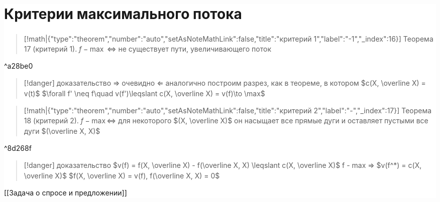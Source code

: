 
# Критерии максимального потока

> [!math|{"type":"theorem","number":"auto","setAsNoteMathLink":false,"title":"критерий 1","label":"-1","_index":16}] Теорема 17 (критерий 1).
> $f - \max$ $\Leftrightarrow$ не существует пути, увеличивающего поток

^a28be0

> [!danger] доказательство
> $\Rightarrow$ очевидно
> $\Leftarrow$ аналогично построим разрез, как в теореме, в котором $c(X, \overline X) = v(t)$
> $\forall f' \neq f\quad v(f')\leqslant c(X, \overline X) = v(f)\to \max$
> 

> [!math|{"type":"theorem","number":"auto","setAsNoteMathLink":false,"title":"критерий 2","label":"-","_index":17}] Теорема 18 (критерий 2).
> $f - \max\Leftrightarrow$ для некоторого $(X, \overline X)$ он насыщает все прямые дуги и оставляет пустыми все дуги $(\overline X, X)$

^8d268f


> [!danger] доказательство
> $v(f) = f(X, \overline X) - f(\overline X, X) \leqslant c(X, \overline X)$
> f - max => $v(f^*) = c(X, \overline X)$
> $f(X, \overline X) = v(f), f(\overline X, X) = 0$

[[Задача о спросе и предложении]]

